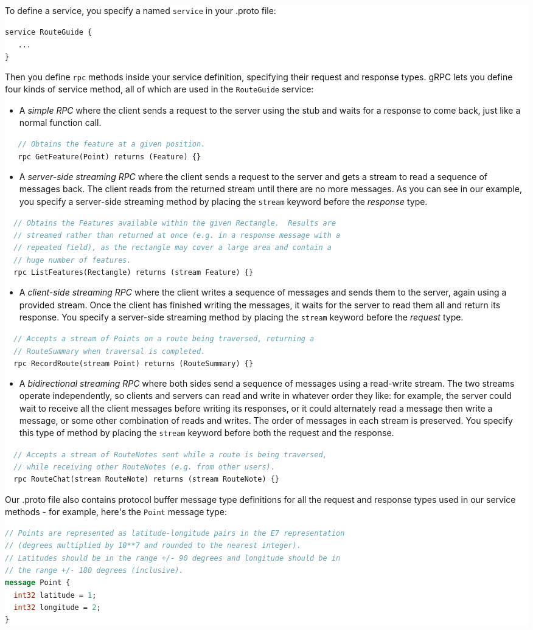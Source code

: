 To define a service, you specify a named `service` in your .proto file:

```protobuf
service RouteGuide {
   ...
}
```

Then you define `rpc` methods inside your service definition, specifying their request and response types. gRPC lets you define four kinds of service method, all of which are used in the `RouteGuide` service:

- A *simple RPC* where the client sends a request to the server using the stub and waits for a response to come back, just like a normal function call.
```protobuf
   // Obtains the feature at a given position.
   rpc GetFeature(Point) returns (Feature) {}
```

- A *server-side streaming RPC* where the client sends a request to the server and gets a stream to read a sequence of messages back. The client reads from the returned stream until there are no more messages. As you can see in our example, you specify a server-side streaming method by placing the `stream` keyword before the *response* type.
```protobuf
  // Obtains the Features available within the given Rectangle.  Results are
  // streamed rather than returned at once (e.g. in a response message with a
  // repeated field), as the rectangle may cover a large area and contain a
  // huge number of features.
  rpc ListFeatures(Rectangle) returns (stream Feature) {}
```

- A *client-side streaming RPC* where the client writes a sequence of messages and sends them to the server, again using a provided stream. Once the client has finished writing the messages, it waits for the server to read them all and return its response. You specify a server-side streaming method by placing the `stream` keyword before the *request* type.
```protobuf
  // Accepts a stream of Points on a route being traversed, returning a
  // RouteSummary when traversal is completed.
  rpc RecordRoute(stream Point) returns (RouteSummary) {}
```

- A *bidirectional streaming RPC* where both sides send a sequence of messages using a read-write stream. The two streams operate independently, so clients and servers can read and write in whatever order they like: for example, the server could wait to receive all the client messages before writing its responses, or it could alternately read a message then write a message, or some other combination of reads and writes. The order of messages in each stream is preserved. You specify this type of method by placing the `stream` keyword before both the request and the response.
```protobuf
  // Accepts a stream of RouteNotes sent while a route is being traversed,
  // while receiving other RouteNotes (e.g. from other users).
  rpc RouteChat(stream RouteNote) returns (stream RouteNote) {}
```

Our .proto file also contains protocol buffer message type definitions for all the request and response types used in our service methods - for example, here's the `Point` message type:
```protobuf
// Points are represented as latitude-longitude pairs in the E7 representation
// (degrees multiplied by 10**7 and rounded to the nearest integer).
// Latitudes should be in the range +/- 90 degrees and longitude should be in
// the range +/- 180 degrees (inclusive).
message Point {
  int32 latitude = 1;
  int32 longitude = 2;
}
```
